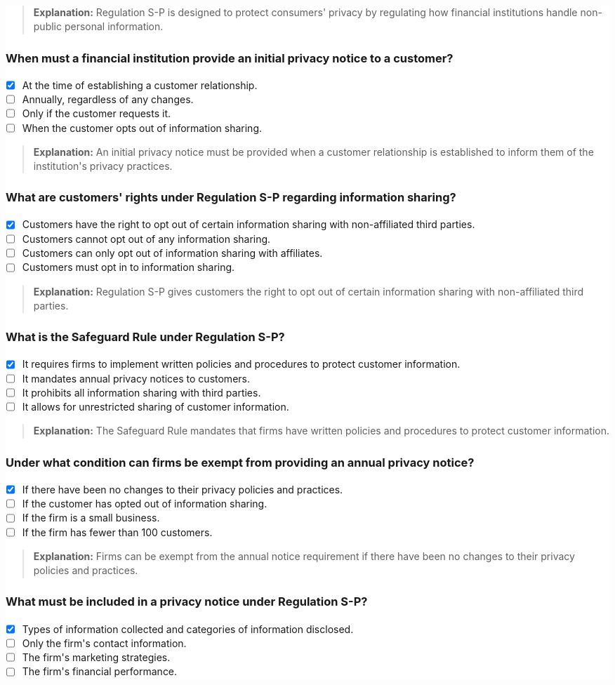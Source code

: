 > **Explanation:** Regulation S-P is designed to protect consumers' privacy by regulating how financial institutions handle non-public personal information.

### When must a financial institution provide an initial privacy notice to a customer?

- [x] At the time of establishing a customer relationship.
- [ ] Annually, regardless of any changes.
- [ ] Only if the customer requests it.
- [ ] When the customer opts out of information sharing.

> **Explanation:** An initial privacy notice must be provided when a customer relationship is established to inform them of the institution's privacy practices.

### What are customers' rights under Regulation S-P regarding information sharing?

- [x] Customers have the right to opt out of certain information sharing with non-affiliated third parties.
- [ ] Customers cannot opt out of any information sharing.
- [ ] Customers can only opt out of information sharing with affiliates.
- [ ] Customers must opt in to information sharing.

> **Explanation:** Regulation S-P gives customers the right to opt out of certain information sharing with non-affiliated third parties.

### What is the Safeguard Rule under Regulation S-P?

- [x] It requires firms to implement written policies and procedures to protect customer information.
- [ ] It mandates annual privacy notices to customers.
- [ ] It prohibits all information sharing with third parties.
- [ ] It allows for unrestricted sharing of customer information.

> **Explanation:** The Safeguard Rule mandates that firms have written policies and procedures to protect customer information.

### Under what condition can firms be exempt from providing an annual privacy notice?

- [x] If there have been no changes to their privacy policies and practices.
- [ ] If the customer has opted out of information sharing.
- [ ] If the firm is a small business.
- [ ] If the firm has fewer than 100 customers.

> **Explanation:** Firms can be exempt from the annual notice requirement if there have been no changes to their privacy policies and practices.

### What must be included in a privacy notice under Regulation S-P?

- [x] Types of information collected and categories of information disclosed.
- [ ] Only the firm's contact information.
- [ ] The firm's marketing strategies.
- [ ] The firm's financial performance.
